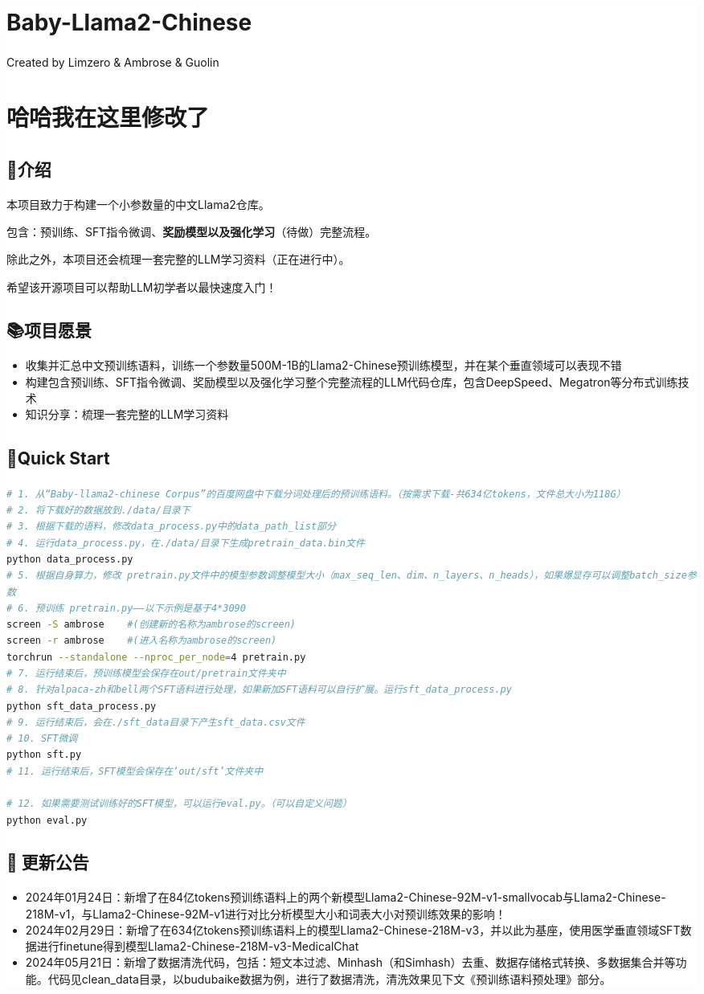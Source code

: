 # Baby-Llama2-Chinese
Created by Limzero & Ambrose & Guolin

# 哈哈我在这里修改了

## 📝介绍
本项目致力于构建一个小参数量的中文Llama2仓库。

包含：预训练、SFT指令微调、**奖励模型以及强化学习**（待做）完整流程。

除此之外，本项目还会梳理一套完整的LLM学习资料（正在进行中）。

希望该开源项目可以帮助LLM初学者以最快速度入门！

## 📚项目愿景
- 收集并汇总中文预训练语料，训练一个参数量500M-1B的Llama2-Chinese预训练模型，并在某个垂直领域可以表现不错
- 构建包含预训练、SFT指令微调、奖励模型以及强化学习整个完整流程的LLM代码仓库，包含DeepSpeed、Megatron等分布式训练技术
- 知识分享：梳理一套完整的LLM学习资料

## 🌟Quick Start
```bash
# 1. 从“Baby-llama2-chinese Corpus”的百度网盘中下载分词处理后的预训练语料。（按需求下载-共634亿tokens，文件总大小为118G）
# 2. 将下载好的数据放到./data/目录下
# 3. 根据下载的语料，修改data_process.py中的data_path_list部分
# 4. 运行data_process.py，在./data/目录下生成pretrain_data.bin文件
python data_process.py
# 5. 根据自身算力，修改 pretrain.py文件中的模型参数调整模型大小（max_seq_len、dim、n_layers、n_heads），如果爆显存可以调整batch_size参数
# 6. 预训练 pretrain.py——以下示例是基于4*3090
screen -S ambrose    #(创建新的名称为ambrose的screen)
screen -r ambrose    #(进入名称为ambrose的screen)
torchrun --standalone --nproc_per_node=4 pretrain.py
# 7. 运行结束后，预训练模型会保存在out/pretrain文件夹中
# 8. 针对alpaca-zh和bell两个SFT语料进行处理，如果新加SFT语料可以自行扩展。运行sft_data_process.py
python sft_data_process.py
# 9. 运行结束后，会在./sft_data目录下产生sft_data.csv文件
# 10. SFT微调
python sft.py
# 11. 运行结束后，SFT模型会保存在‘out/sft’文件夹中

# 12. 如果需要测试训练好的SFT模型，可以运行eval.py。（可以自定义问题）
python eval.py
```

## 📢 更新公告
- 2024年01月24日：新增了在84亿tokens预训练语料上的两个新模型Llama2-Chinese-92M-v1-smallvocab与Llama2-Chinese-218M-v1，与Llama2-Chinese-92M-v1进行对比分析模型大小和词表大小对预训练效果的影响！
- 2024年02月29日：新增了在634亿tokens预训练语料上的模型Llama2-Chinese-218M-v3，并以此为基座，使用医学垂直领域SFT数据进行finetune得到模型Llama2-Chinese-218M-v3-MedicalChat
- 2024年05月21日：新增了数据清洗代码，包括：短文本过滤、Minhash（和Simhash）去重、数据存储格式转换、多数据集合并等功能。代码见clean_data目录，以budubaike数据为例，进行了数据清洗，清洗效果见下文《预训练语料预处理》部分。
